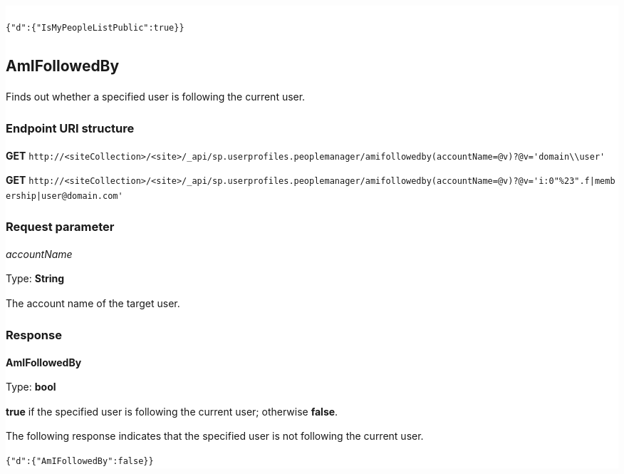 
```

{"d":{"IsMyPeopleListPublic":true}}
```


## AmIFollowedBy
<a name="bk_AmIFollowedBy"> </a>

Finds out whether a specified user is following the current user.
  
    
    

### Endpoint URI structure

 **GET** `http://<siteCollection>/<site>/_api/sp.userprofiles.peoplemanager/amifollowedby(accountName=@v)?@v='domain\\user'`
  
    
    
 **GET** `http://<siteCollection>/<site>/_api/sp.userprofiles.peoplemanager/amifollowedby(accountName=@v)?@v='i:0"%23".f|membership|user@domain.com'`
  
    
    

### Request parameter

 _accountName_
  
    
    
Type: **String**
  
    
    
The account name of the target user.
  
    
    

### Response

 **AmIFollowedBy**
  
    
    
Type: **bool**
  
    
    
 **true** if the specified user is following the current user; otherwise **false**.
  
    
    
The following response indicates that the specified user is not following the current user.
  
    
    



```
{"d":{"AmIFollowedBy":false}}
```
